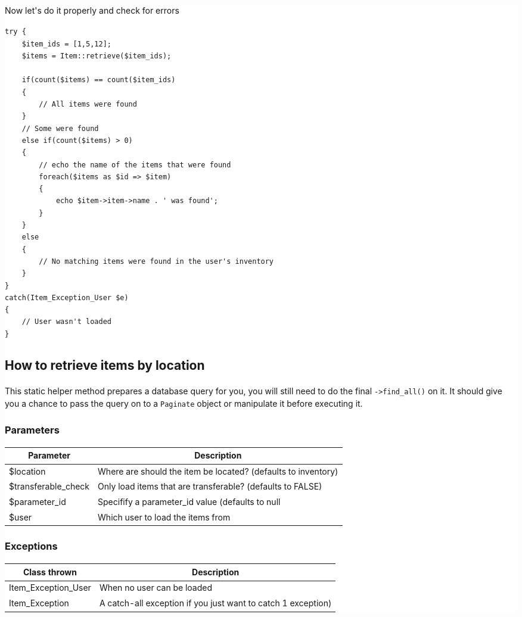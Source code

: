 Now let's do it properly and check for errors
~~~
try {
	$item_ids = [1,5,12];
	$items = Item::retrieve($item_ids);

	if(count($items) == count($item_ids)
	{
		// All items were found
	}
	// Some were found
	else if(count($items) > 0)
	{
		// echo the name of the items that were found
		foreach($items as $id => $item)
		{
			echo $item->item->name . ' was found';
		}
	}
	else
	{
		// No matching items were found in the user's inventory
	}
}
catch(Item_Exception_User $e)
{
	// User wasn't loaded
}
~~~

## How to retrieve items by location

This static helper method prepares a database query for you, you will still need to do the final `->find_all()` on it.
It should give you a chance to pass the query on to a `Paginate` object or manipulate it before executing it.

### Parameters

|Parameter      |Description                                                            |
|---------------|-----------------------------------------------------------------------|
|$location              |Where are should the item be located? (defaults to inventory)  |
|$transferable_check    |Only load items that are transferable? (defaults to FALSE)     |
|$parameter_id          |Specifify a parameter_id value (defaults to null               |
|$user                  |Which user to load the items from                              |

### Exceptions

|Class thrown           |Description                                                   |
|-----------------------|--------------------------------------------------------------|
|Item_Exception_User    | When no user can be loaded                                   |
|Item_Exception         | A catch-all exception if you just want to catch 1 exception) |
